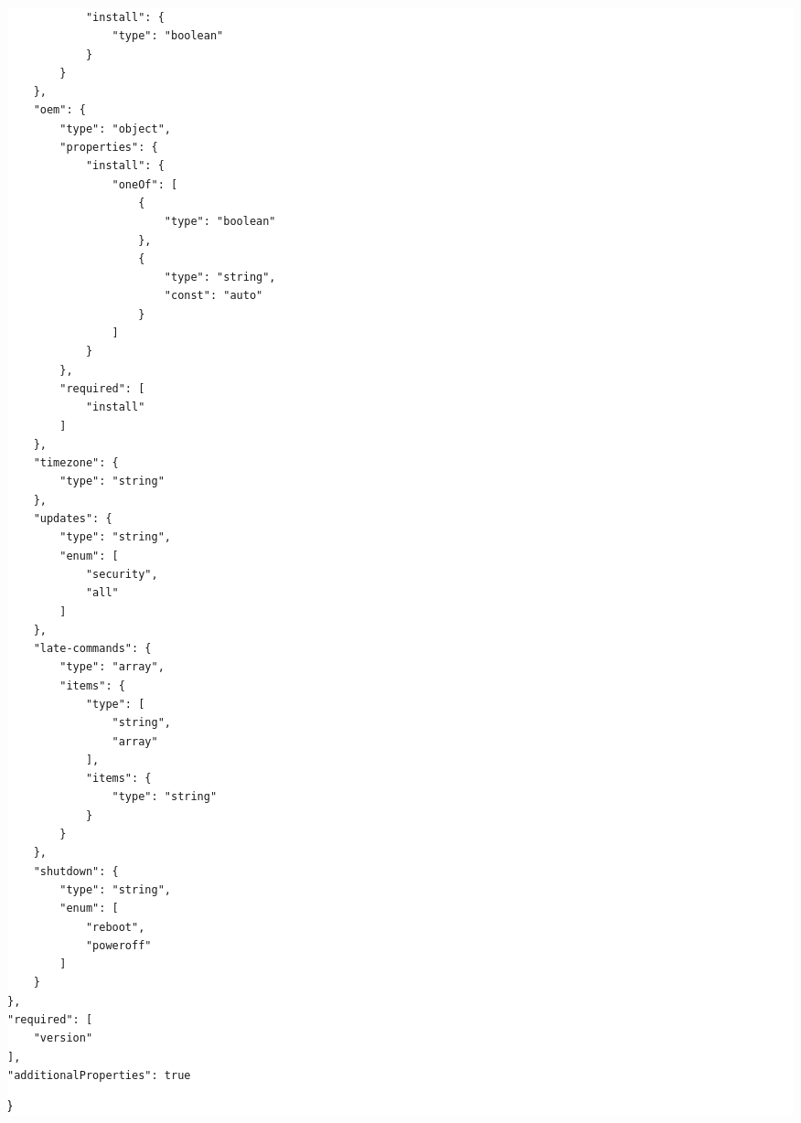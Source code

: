                 "install": {
                    "type": "boolean"
                }
            }
        },
        "oem": {
            "type": "object",
            "properties": {
                "install": {
                    "oneOf": [
                        {
                            "type": "boolean"
                        },
                        {
                            "type": "string",
                            "const": "auto"
                        }
                    ]
                }
            },
            "required": [
                "install"
            ]
        },
        "timezone": {
            "type": "string"
        },
        "updates": {
            "type": "string",
            "enum": [
                "security",
                "all"
            ]
        },
        "late-commands": {
            "type": "array",
            "items": {
                "type": [
                    "string",
                    "array"
                ],
                "items": {
                    "type": "string"
                }
            }
        },
        "shutdown": {
            "type": "string",
            "enum": [
                "reboot",
                "poweroff"
            ]
        }
    },
    "required": [
        "version"
    ],
    "additionalProperties": true
}
</code></pre>
